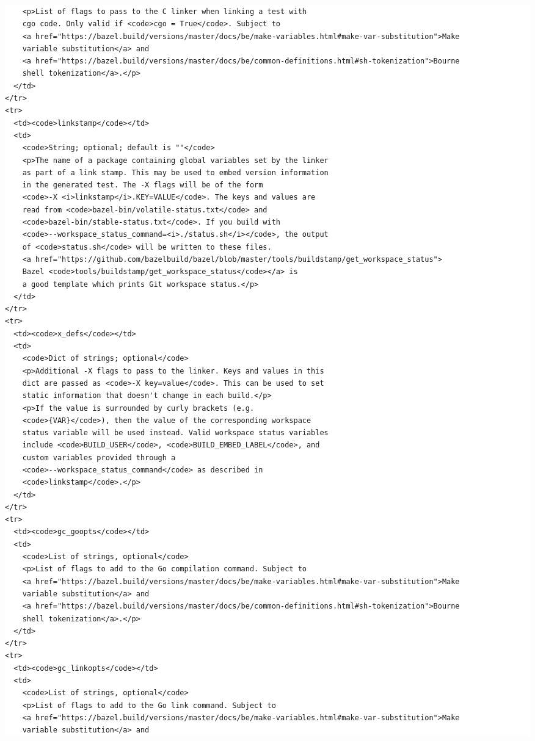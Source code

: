        <p>List of flags to pass to the C linker when linking a test with
        cgo code. Only valid if <code>cgo = True</code>. Subject to
        <a href="https://bazel.build/versions/master/docs/be/make-variables.html#make-var-substitution">Make
        variable substitution</a> and
        <a href="https://bazel.build/versions/master/docs/be/common-definitions.html#sh-tokenization">Bourne
        shell tokenization</a>.</p>
      </td>
    </tr>
    <tr>
      <td><code>linkstamp</code></td>
      <td>
        <code>String; optional; default is ""</code>
        <p>The name of a package containing global variables set by the linker
        as part of a link stamp. This may be used to embed version information
        in the generated test. The -X flags will be of the form
        <code>-X <i>linkstamp</i>.KEY=VALUE</code>. The keys and values are
        read from <code>bazel-bin/volatile-status.txt</code> and
        <code>bazel-bin/stable-status.txt</code>. If you build with
        <code>--workspace_status_command=<i>./status.sh</i></code>, the output
        of <code>status.sh</code> will be written to these files.
        <a href="https://github.com/bazelbuild/bazel/blob/master/tools/buildstamp/get_workspace_status">
        Bazel <code>tools/buildstamp/get_workspace_status</code></a> is
        a good template which prints Git workspace status.</p>
      </td>
    </tr>
    <tr>
      <td><code>x_defs</code></td>
      <td>
        <code>Dict of strings; optional</code>
        <p>Additional -X flags to pass to the linker. Keys and values in this
        dict are passed as <code>-X key=value</code>. This can be used to set
        static information that doesn't change in each build.</p>
        <p>If the value is surrounded by curly brackets (e.g.
        <code>{VAR}</code>), then the value of the corresponding workspace
        status variable will be used instead. Valid workspace status variables
        include <code>BUILD_USER</code>, <code>BUILD_EMBED_LABEL</code>, and
        custom variables provided through a
        <code>--workspace_status_command</code> as described in
        <code>linkstamp</code>.</p>
      </td>
    </tr>    
    <tr>
      <td><code>gc_goopts</code></td>
      <td>
        <code>List of strings, optional</code>
        <p>List of flags to add to the Go compilation command. Subject to
        <a href="https://bazel.build/versions/master/docs/be/make-variables.html#make-var-substitution">Make
        variable substitution</a> and
        <a href="https://bazel.build/versions/master/docs/be/common-definitions.html#sh-tokenization">Bourne
        shell tokenization</a>.</p>
      </td>
    </tr>
    <tr>
      <td><code>gc_linkopts</code></td>
      <td>
        <code>List of strings, optional</code>
        <p>List of flags to add to the Go link command. Subject to
        <a href="https://bazel.build/versions/master/docs/be/make-variables.html#make-var-substitution">Make
        variable substitution</a> and